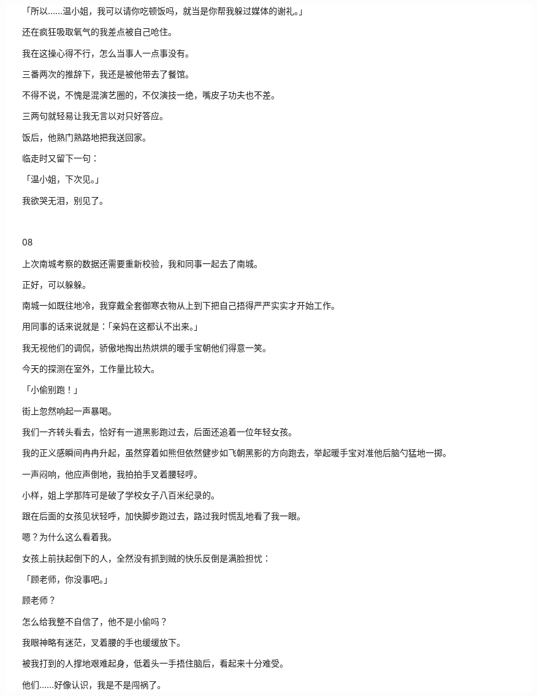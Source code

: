 &emsp;&emsp;「所以……温小姐，我可以请你吃顿饭吗，就当是你帮我躲过媒体的谢礼。」  
  
&emsp;&emsp;还在疯狂吸取氧气的我差点被自己呛住。  
  
&emsp;&emsp;我在这操心得不行，怎么当事人一点事没有。  
  
&emsp;&emsp;三番两次的推辞下，我还是被他带去了餐馆。  
  
&emsp;&emsp;不得不说，不愧是混演艺圈的，不仅演技一绝，嘴皮子功夫也不差。  
  
&emsp;&emsp;三两句就轻易让我无言以对只好答应。  
  
&emsp;&emsp;饭后，他熟门熟路地把我送回家。  
  
&emsp;&emsp;临走时又留下一句：  
  
&emsp;&emsp;「温小姐，下次见。」  
  
&emsp;&emsp;我欲哭无泪，别见了。  
  
&emsp;&emsp;   
  
&emsp;&emsp;08  
  
&emsp;&emsp;上次南城考察的数据还需要重新校验，我和同事一起去了南城。  
  
&emsp;&emsp;正好，可以躲躲。  
  
&emsp;&emsp;南城一如既往地冷，我穿戴全套御寒衣物从上到下把自己捂得严严实实才开始工作。  
  
&emsp;&emsp;用同事的话来说就是：「亲妈在这都认不出来。」  
  
&emsp;&emsp;我无视他们的调侃，骄傲地掏出热烘烘的暖手宝朝他们得意一笑。  
  
&emsp;&emsp;今天的探测在室外，工作量比较大。  
  
&emsp;&emsp;「小偷别跑！」  
  
&emsp;&emsp;街上忽然响起一声暴喝。  
  
&emsp;&emsp;我们一齐转头看去，恰好有一道黑影跑过去，后面还追着一位年轻女孩。  
  
&emsp;&emsp;我的正义感瞬间冉冉升起，虽然穿着如熊但依然健步如飞朝黑影的方向跑去，举起暖手宝对准他后脑勺猛地一掷。  
  
&emsp;&emsp;一声闷响，他应声倒地，我拍拍手叉着腰轻哼。  
  
&emsp;&emsp;小样，姐上学那阵可是破了学校女子八百米纪录的。  
  
&emsp;&emsp;跟在后面的女孩见状轻呼，加快脚步跑过去，路过我时慌乱地看了我一眼。  
  
&emsp;&emsp;嗯？为什么这么看着我。  
  
&emsp;&emsp;女孩上前扶起倒下的人，全然没有抓到贼的快乐反倒是满脸担忧：  
  
&emsp;&emsp;「顾老师，你没事吧。」  
  
&emsp;&emsp;顾老师？  
  
&emsp;&emsp;怎么给我整不自信了，他不是小偷吗？  
  
&emsp;&emsp;我眼神略有迷茫，叉着腰的手也缓缓放下。  
  
&emsp;&emsp;被我打到的人撑地艰难起身，低着头一手捂住脑后，看起来十分难受。  
  
&emsp;&emsp;他们……好像认识，我是不是闯祸了。  
  